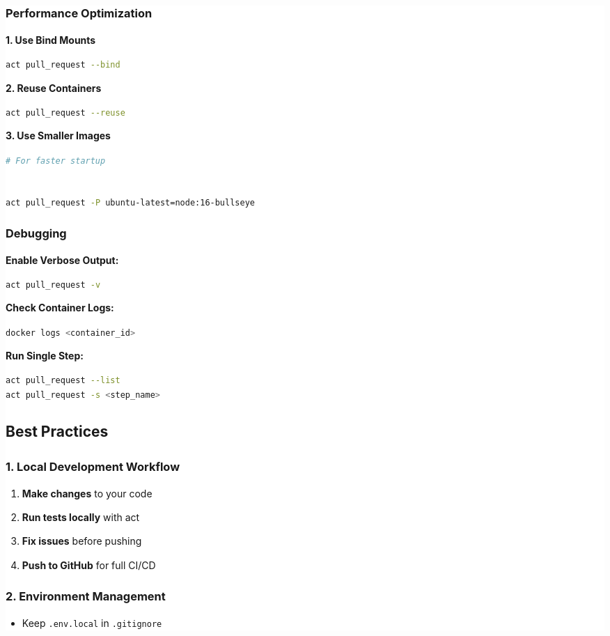 ### Performance Optimization


**1. Use Bind Mounts**
```bash
act pull_request --bind
```

**2. Reuse Containers**
```bash
act pull_request --reuse
```

**3. Use Smaller Images**
```bash
# For faster startup


act pull_request -P ubuntu-latest=node:16-bullseye
```

### Debugging


**Enable Verbose Output:**
```bash
act pull_request -v
```

**Check Container Logs:**
```bash
docker logs <container_id>
```

**Run Single Step:**
```bash
act pull_request --list
act pull_request -s <step_name>
```

## Best Practices


### 1. Local Development Workflow


1. **Make changes** to your code

2. **Run tests locally** with act

3. **Fix issues** before pushing

4. **Push to GitHub** for full CI/CD

### 2. Environment Management


- Keep `.env.local` in `.gitignore`
